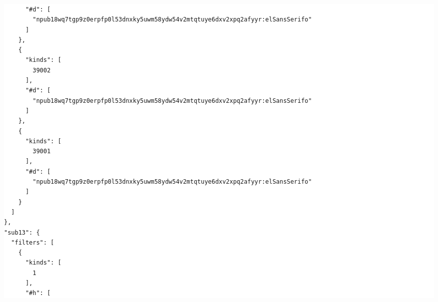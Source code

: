           "#d": [
            "npub18wq7tgp9z0erpfp0l53dnxky5uwm58ydw54v2mtqtuye6dxv2xpq2afyyr:elSansSerifo"
          ]
        },
        {
          "kinds": [
            39002
          ],
          "#d": [
            "npub18wq7tgp9z0erpfp0l53dnxky5uwm58ydw54v2mtqtuye6dxv2xpq2afyyr:elSansSerifo"
          ]
        },
        {
          "kinds": [
            39001
          ],
          "#d": [
            "npub18wq7tgp9z0erpfp0l53dnxky5uwm58ydw54v2mtqtuye6dxv2xpq2afyyr:elSansSerifo"
          ]
        }
      ]
    },
    "sub13": {
      "filters": [
        {
          "kinds": [
            1
          ],
          "#h": [
